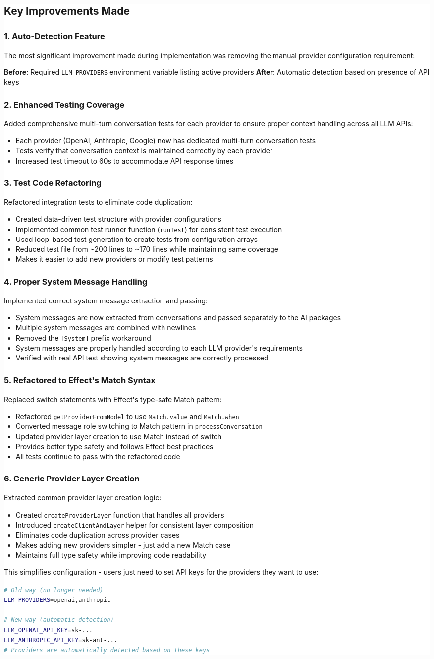 ## Key Improvements Made

### 1. Auto-Detection Feature
The most significant improvement made during implementation was removing the manual provider configuration requirement:

**Before**: Required `LLM_PROVIDERS` environment variable listing active providers
**After**: Automatic detection based on presence of API keys

### 2. Enhanced Testing Coverage
Added comprehensive multi-turn conversation tests for each provider to ensure proper context handling across all LLM APIs:
- Each provider (OpenAI, Anthropic, Google) now has dedicated multi-turn conversation tests
- Tests verify that conversation context is maintained correctly by each provider
- Increased test timeout to 60s to accommodate API response times

### 3. Test Code Refactoring
Refactored integration tests to eliminate code duplication:
- Created data-driven test structure with provider configurations
- Implemented common test runner function (`runTest`) for consistent test execution
- Used loop-based test generation to create tests from configuration arrays
- Reduced test file from ~200 lines to ~170 lines while maintaining same coverage
- Makes it easier to add new providers or modify test patterns

### 4. Proper System Message Handling
Implemented correct system message extraction and passing:
- System messages are now extracted from conversations and passed separately to the AI packages
- Multiple system messages are combined with newlines
- Removed the `[System]` prefix workaround
- System messages are properly handled according to each LLM provider's requirements
- Verified with real API test showing system messages are correctly processed

### 5. Refactored to Effect's Match Syntax
Replaced switch statements with Effect's type-safe Match pattern:
- Refactored `getProviderFromModel` to use `Match.value` and `Match.when`
- Converted message role switching to Match pattern in `processConversation`  
- Updated provider layer creation to use Match instead of switch
- Provides better type safety and follows Effect best practices
- All tests continue to pass with the refactored code

### 6. Generic Provider Layer Creation
Extracted common provider layer creation logic:
- Created `createProviderLayer` function that handles all providers
- Introduced `createClientAndLayer` helper for consistent layer composition
- Eliminates code duplication across provider cases
- Makes adding new providers simpler - just add a new Match case
- Maintains full type safety while improving code readability

This simplifies configuration - users just need to set API keys for the providers they want to use:
```bash
# Old way (no longer needed)
LLM_PROVIDERS=openai,anthropic

# New way (automatic detection)
LLM_OPENAI_API_KEY=sk-...
LLM_ANTHROPIC_API_KEY=sk-ant-...
# Providers are automatically detected based on these keys
```
